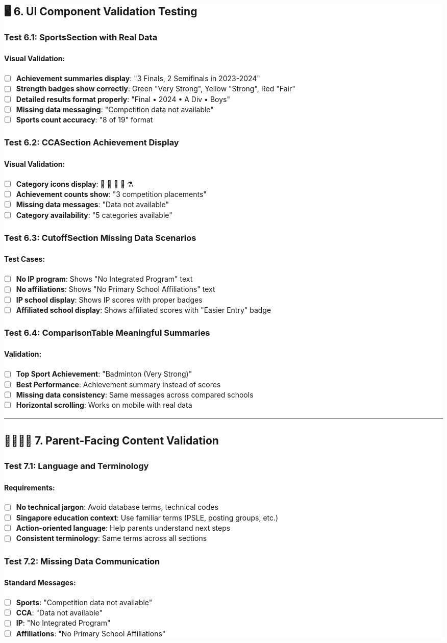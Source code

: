 
## 🖥️ **6. UI Component Validation Testing**

### **Test 6.1: SportsSection with Real Data**
#### **Visual Validation:**
- [ ] **Achievement summaries display**: "3 Finals, 2 Semifinals in 2023-2024"
- [ ] **Strength badges show correctly**: Green "Very Strong", Yellow "Strong", Red "Fair"
- [ ] **Detailed results format properly**: "Final • 2024 • A Div • Boys"
- [ ] **Missing data messaging**: "Competition data not available"
- [ ] **Sports count accuracy**: "8 of 19" format

### **Test 6.2: CCASection Achievement Display**
#### **Visual Validation:**
- [ ] **Category icons display**: 🧮 🔬 🤖 🌟 ⚗️
- [ ] **Achievement counts show**: "3 competition placements"
- [ ] **Missing data messages**: "Data not available"
- [ ] **Category availability**: "5 categories available"

### **Test 6.3: CutoffSection Missing Data Scenarios**
#### **Test Cases:**
- [ ] **No IP program**: Shows "No Integrated Program" text
- [ ] **No affiliations**: Shows "No Primary School Affiliations" text
- [ ] **IP school display**: Shows IP scores with proper badges
- [ ] **Affiliated school display**: Shows affiliated scores with "Easier Entry" badge

### **Test 6.4: ComparisonTable Meaningful Summaries**
#### **Validation:**
- [ ] **Top Sport Achievement**: "Badminton (Very Strong)"
- [ ] **Best Performance**: Achievement summary instead of scores
- [ ] **Missing data consistency**: Same messages across compared schools
- [ ] **Horizontal scrolling**: Works on mobile with real data

---

## 👨‍👩‍👧‍👦 **7. Parent-Facing Content Validation**

### **Test 7.1: Language and Terminology**
#### **Requirements:**
- [ ] **No technical jargon**: Avoid database terms, technical codes
- [ ] **Singapore education context**: Use familiar terms (PSLE, posting groups, etc.)
- [ ] **Action-oriented language**: Help parents understand next steps
- [ ] **Consistent terminology**: Same terms across all sections

### **Test 7.2: Missing Data Communication**
#### **Standard Messages:**
- [ ] **Sports**: "Competition data not available"
- [ ] **CCA**: "Data not available"
- [ ] **IP**: "No Integrated Program"
- [ ] **Affiliations**: "No Primary School Affiliations"
